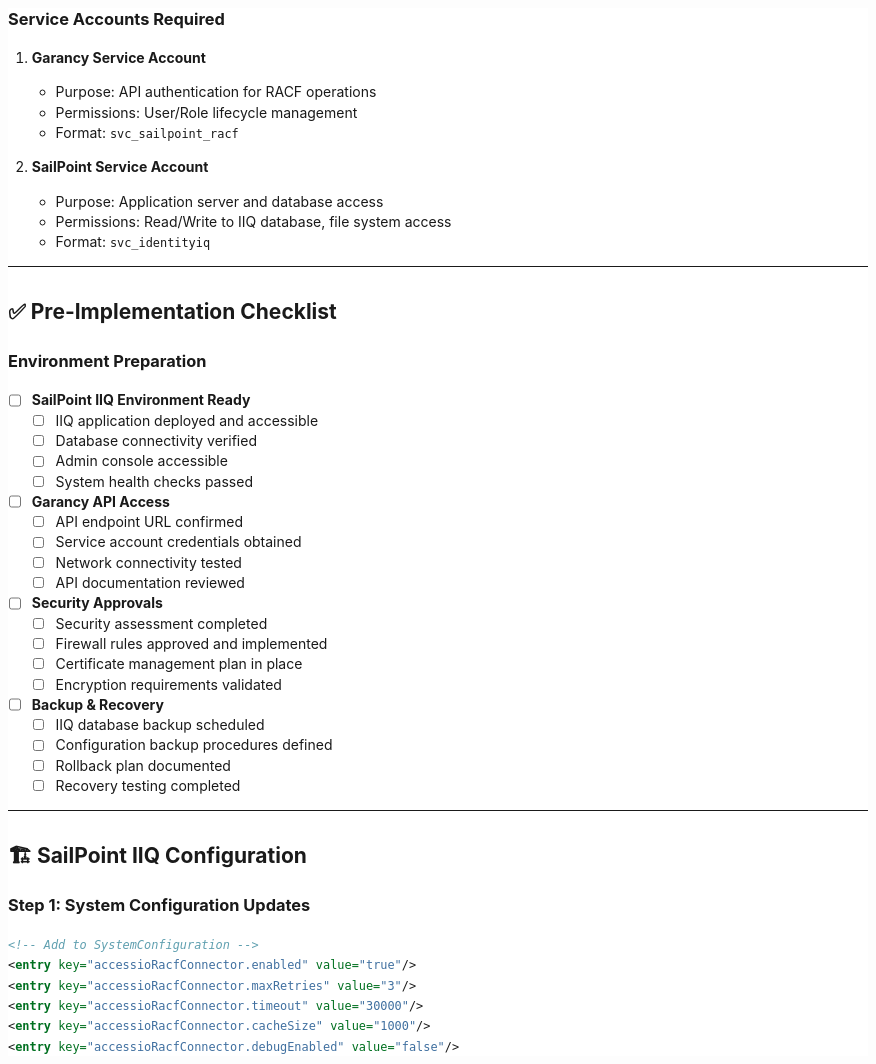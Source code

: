 ### **Service Accounts Required**

1. **Garancy Service Account**
   - Purpose: API authentication for RACF operations
   - Permissions: User/Role lifecycle management
   - Format: `svc_sailpoint_racf`

2. **SailPoint Service Account**
   - Purpose: Application server and database access
   - Permissions: Read/Write to IIQ database, file system access
   - Format: `svc_identityiq`

---

## ✅ Pre-Implementation Checklist

### **Environment Preparation**

- [ ] **SailPoint IIQ Environment Ready**
  - [ ] IIQ application deployed and accessible
  - [ ] Database connectivity verified
  - [ ] Admin console accessible
  - [ ] System health checks passed

- [ ] **Garancy API Access**
  - [ ] API endpoint URL confirmed
  - [ ] Service account credentials obtained
  - [ ] Network connectivity tested
  - [ ] API documentation reviewed

- [ ] **Security Approvals**
  - [ ] Security assessment completed
  - [ ] Firewall rules approved and implemented
  - [ ] Certificate management plan in place
  - [ ] Encryption requirements validated

- [ ] **Backup & Recovery**
  - [ ] IIQ database backup scheduled
  - [ ] Configuration backup procedures defined
  - [ ] Rollback plan documented
  - [ ] Recovery testing completed

---

## 🏗️ SailPoint IIQ Configuration

### **Step 1: System Configuration Updates**

```xml
<!-- Add to SystemConfiguration -->
<entry key="accessioRacfConnector.enabled" value="true"/>
<entry key="accessioRacfConnector.maxRetries" value="3"/>
<entry key="accessioRacfConnector.timeout" value="30000"/>
<entry key="accessioRacfConnector.cacheSize" value="1000"/>
<entry key="accessioRacfConnector.debugEnabled" value="false"/>
```
